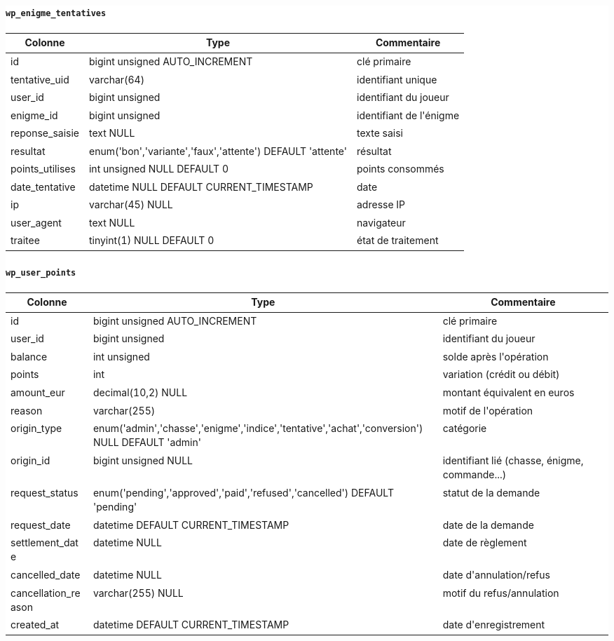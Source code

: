 #### `wp_enigme_tentatives`

| Colonne | Type | Commentaire |
|---------|------|-------------|
| id | bigint unsigned AUTO_INCREMENT | clé primaire |
| tentative_uid | varchar(64) | identifiant unique |
| user_id | bigint unsigned | identifiant du joueur |
| enigme_id | bigint unsigned | identifiant de l'énigme |
| reponse_saisie | text NULL | texte saisi |
| resultat | enum('bon','variante','faux','attente') DEFAULT 'attente' | résultat |
| points_utilises | int unsigned NULL DEFAULT 0 | points consommés |
| date_tentative | datetime NULL DEFAULT CURRENT_TIMESTAMP | date |
| ip | varchar(45) NULL | adresse IP |
| user_agent | text NULL | navigateur |
| traitee | tinyint(1) NULL DEFAULT 0 | état de traitement |

#### `wp_user_points`

| Colonne   | Type         | Commentaire                       |
|-----------|--------------|-----------------------------------|
| id        | bigint unsigned AUTO_INCREMENT | clé primaire            |
| user_id   | bigint unsigned | identifiant du joueur            |
| balance   | int unsigned    | solde après l'opération          |
| points    | int             | variation (crédit ou débit)      |
| amount_eur | decimal(10,2) NULL | montant équivalent en euros |
| reason    | varchar(255)    | motif de l'opération             |
| origin_type | enum('admin','chasse','enigme','indice','tentative','achat','conversion') NULL DEFAULT 'admin' | catégorie |
| origin_id | bigint unsigned NULL | identifiant lié (chasse, énigme, commande...) |
| request_status | enum('pending','approved','paid','refused','cancelled') DEFAULT 'pending' | statut de la demande |
| request_date | datetime DEFAULT CURRENT_TIMESTAMP | date de la demande |
| settlement_date | datetime NULL | date de règlement |
| cancelled_date | datetime NULL | date d'annulation/refus |
| cancellation_reason | varchar(255) NULL | motif du refus/annulation |
| created_at | datetime DEFAULT CURRENT_TIMESTAMP | date d'enregistrement |
